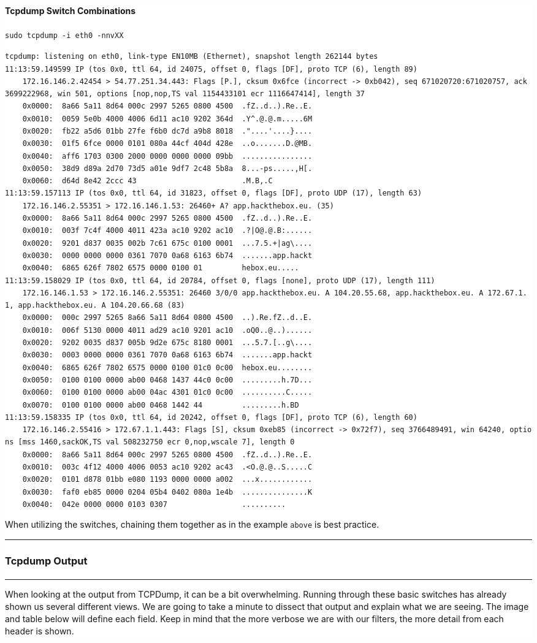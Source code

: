 #### Tcpdump Switch Combinations

	sudo tcpdump -i eth0 -nnvXX

```shell-session
tcpdump: listening on eth0, link-type EN10MB (Ethernet), snapshot length 262144 bytes
11:13:59.149599 IP (tos 0x0, ttl 64, id 24075, offset 0, flags [DF], proto TCP (6), length 89)
    172.16.146.2.42454 > 54.77.251.34.443: Flags [P.], cksum 0x6fce (incorrect -> 0xb042), seq 671020720:671020757, ack 3699222968, win 501, options [nop,nop,TS val 1154433101 ecr 1116647414], length 37
    0x0000:  8a66 5a11 8d64 000c 2997 5265 0800 4500  .fZ..d..).Re..E.
    0x0010:  0059 5e0b 4000 4006 6d11 ac10 9202 364d  .Y^.@.@.m.....6M
    0x0020:  fb22 a5d6 01bb 27fe f6b0 dc7d a9b8 8018  ."....'....}....
    0x0030:  01f5 6fce 0000 0101 080a 44cf 404d 428e  ..o.......D.@MB.
    0x0040:  aff6 1703 0300 2000 0000 0000 0000 09bb  ................
    0x0050:  38d9 d89a 2d70 73d5 a01e 9df7 2c48 5b8a  8...-ps.....,H[.
    0x0060:  d64d 8e42 2ccc 43                        .M.B,.C
11:13:59.157113 IP (tos 0x0, ttl 64, id 31823, offset 0, flags [DF], proto UDP (17), length 63)
    172.16.146.2.55351 > 172.16.146.1.53: 26460+ A? app.hackthebox.eu. (35)
    0x0000:  8a66 5a11 8d64 000c 2997 5265 0800 4500  .fZ..d..).Re..E.
    0x0010:  003f 7c4f 4000 4011 423a ac10 9202 ac10  .?|O@.@.B:......
    0x0020:  9201 d837 0035 002b 7c61 675c 0100 0001  ...7.5.+|ag\....
    0x0030:  0000 0000 0000 0361 7070 0a68 6163 6b74  .......app.hackt
    0x0040:  6865 626f 7802 6575 0000 0100 01         hebox.eu.....
11:13:59.158029 IP (tos 0x0, ttl 64, id 20784, offset 0, flags [none], proto UDP (17), length 111)
    172.16.146.1.53 > 172.16.146.2.55351: 26460 3/0/0 app.hackthebox.eu. A 104.20.55.68, app.hackthebox.eu. A 172.67.1.1, app.hackthebox.eu. A 104.20.66.68 (83)
    0x0000:  000c 2997 5265 8a66 5a11 8d64 0800 4500  ..).Re.fZ..d..E.
    0x0010:  006f 5130 0000 4011 ad29 ac10 9201 ac10  .oQ0..@..)......
    0x0020:  9202 0035 d837 005b 9d2e 675c 8180 0001  ...5.7.[..g\....
    0x0030:  0003 0000 0000 0361 7070 0a68 6163 6b74  .......app.hackt
    0x0040:  6865 626f 7802 6575 0000 0100 01c0 0c00  hebox.eu........
    0x0050:  0100 0100 0000 ab00 0468 1437 44c0 0c00  .........h.7D...
    0x0060:  0100 0100 0000 ab00 04ac 4301 01c0 0c00  ..........C.....
    0x0070:  0100 0100 0000 ab00 0468 1442 44         .........h.BD
11:13:59.158335 IP (tos 0x0, ttl 64, id 20242, offset 0, flags [DF], proto TCP (6), length 60)
    172.16.146.2.55416 > 172.67.1.1.443: Flags [S], cksum 0xeb85 (incorrect -> 0x72f7), seq 3766489491, win 64240, options [mss 1460,sackOK,TS val 508232750 ecr 0,nop,wscale 7], length 0
    0x0000:  8a66 5a11 8d64 000c 2997 5265 0800 4500  .fZ..d..).Re..E.
    0x0010:  003c 4f12 4000 4006 0053 ac10 9202 ac43  .<O.@.@..S.....C
    0x0020:  0101 d878 01bb e080 1193 0000 0000 a002  ...x............
    0x0030:  faf0 eb85 0000 0204 05b4 0402 080a 1e4b  ...............K
    0x0040:  042e 0000 0000 0103 0307                 ..........
```

When utilizing the switches, chaining them together as in the example `above` is best practice.

* * * * *

### Tcpdump Output
--------------

When looking at the output from TCPDump, it can be a bit overwhelming. Running through these basic switches has already shown us several different views. We are going to take a minute to dissect that output and explain what we are seeing. The image and table below will define each field. Keep in mind that the more verbose we are with our filters, the more detail from each header is shown.
